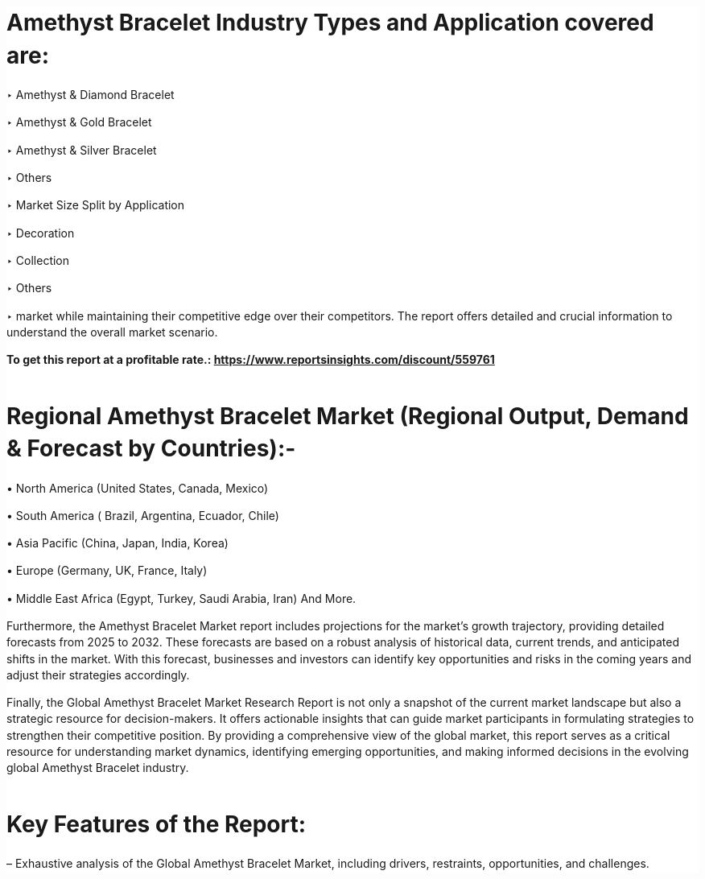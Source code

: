 # <strong>Amethyst Bracelet Industry Types and Application covered are:</strong>

‣ Amethyst & Diamond Bracelet

   ‣ Amethyst & Gold Bracelet

   ‣ Amethyst & Silver Bracelet

   ‣ Others

‣ Market Size Split by Application

   ‣ Decoration

   ‣ Collection

   ‣ Others

   ‣  market while maintaining their competitive edge over their competitors. The report offers detailed and crucial information to understand the overall market scenario.

<strong>To get this report at a profitable rate.: <a href=https://www.reportsinsights.com/discount/559761>https://www.reportsinsights.com/discount/559761</a></strong>

# <strong>Regional Amethyst Bracelet Market (Regional Output, Demand &amp; Forecast by Countries):-</strong>

• North America (United States, Canada, Mexico)

• South America ( Brazil, Argentina, Ecuador, Chile)

• Asia Pacific (China, Japan, India, Korea)

• Europe (Germany, UK, France, Italy)

• Middle East Africa (Egypt, Turkey, Saudi Arabia, Iran) And More.

Furthermore, the Amethyst Bracelet Market report includes projections for the market’s growth trajectory, providing detailed forecasts from 2025 to 2032. These forecasts are based on a robust analysis of historical data, current trends, and anticipated shifts in the market. With this forecast, businesses and investors can identify key opportunities and risks in the coming years and adjust their strategies accordingly.

Finally, the Global Amethyst Bracelet Market Research Report is not only a snapshot of the current market landscape but also a strategic resource for decision-makers. It offers actionable insights that can guide market participants in formulating strategies to strengthen their competitive position. By providing a comprehensive view of the global market, this report serves as a critical resource for understanding market dynamics, identifying emerging opportunities, and making informed decisions in the evolving global Amethyst Bracelet industry.

# <strong>Key Features of the Report:</strong>

– Exhaustive analysis of the Global Amethyst Bracelet Market, including drivers, restraints, opportunities, and challenges.
